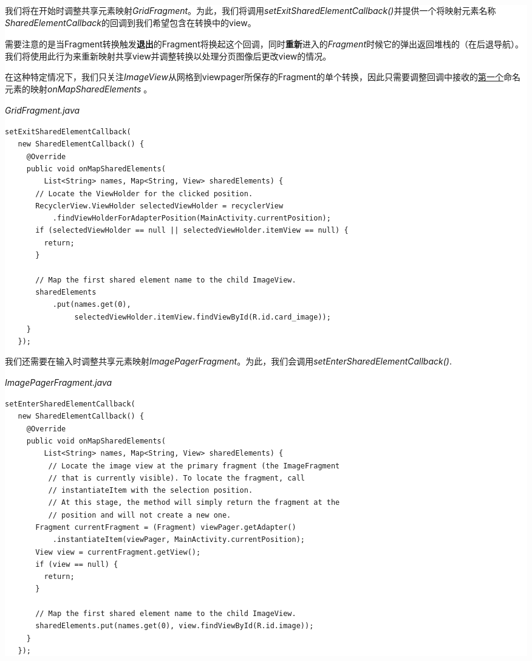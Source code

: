 我们将在开始时调整共享元素映射<i>GridFragment</i>。为此，我们将调用<i>setExitSharedElementCallback()</i>并提供一个将映射元素名称<i>SharedElementCallback</i>的回调到我们希望包含在转换中的view。

需要注意的是当Fragment转换触发<strong>退出</strong>的Fragment将换起这个回调，同时<strong>重新</strong>进入的<i>Fragment</i>时候它的弹出返回堆栈的（在后退导航）。我们将使用此行为来重新映射共享view并调整转换以处理分页图像后更改view的情况。

在这种特定情况下，我们只关注<i>ImageView</i>从网格到viewpager所保存的Fragment的单个转换，因此只需要调整回调中接收的<u>第一个</u>命名元素的映射<i>onMapSharedElements
</i>。

<i>GridFragment.java</i>
```code
setExitSharedElementCallback(
   new SharedElementCallback() {
     @Override
     public void onMapSharedElements(
         List<String> names, Map<String, View> sharedElements) {
       // Locate the ViewHolder for the clicked position.
       RecyclerView.ViewHolder selectedViewHolder = recyclerView
           .findViewHolderForAdapterPosition(MainActivity.currentPosition);
       if (selectedViewHolder == null || selectedViewHolder.itemView == null) {
         return;
       }

       // Map the first shared element name to the child ImageView.
       sharedElements
           .put(names.get(0),
                selectedViewHolder.itemView.findViewById(R.id.card_image));
     }
   });
``` 

我们还需要在输入时调整共享元素映射<i>ImagePagerFragment</i>。为此，我们会调用<i>setEnterSharedElementCallback()</i>.

<i>ImagePagerFragment.java</i>
```code
setEnterSharedElementCallback(
   new SharedElementCallback() {
     @Override
     public void onMapSharedElements(
         List<String> names, Map<String, View> sharedElements) {
          // Locate the image view at the primary fragment (the ImageFragment
          // that is currently visible). To locate the fragment, call
          // instantiateItem with the selection position.
          // At this stage, the method will simply return the fragment at the
          // position and will not create a new one.
       Fragment currentFragment = (Fragment) viewPager.getAdapter()
           .instantiateItem(viewPager, MainActivity.currentPosition);
       View view = currentFragment.getView();
       if (view == null) {
         return;
       }

       // Map the first shared element name to the child ImageView.
       sharedElements.put(names.get(0), view.findViewById(R.id.image));
     }
   });
```
   